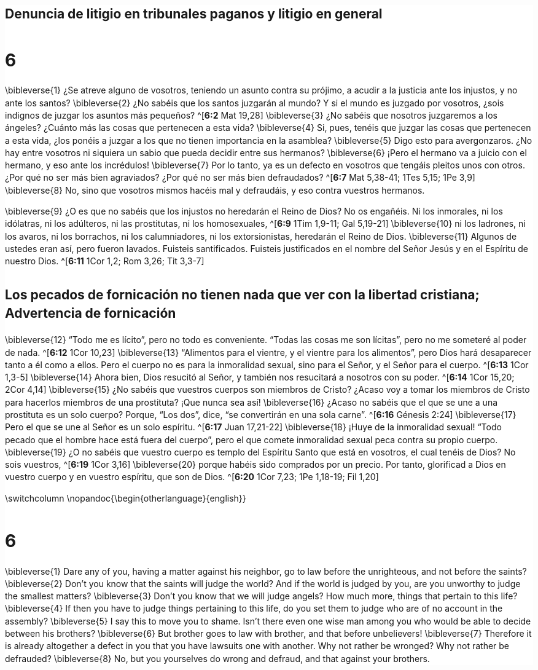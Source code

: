 ## Denuncia de litigio en tribunales paganos y litigio en general
# 6
\bibleverse{1} ¿Se atreve alguno de vosotros, teniendo un asunto contra su prójimo, a acudir a la justicia ante los injustos, y no ante los santos? \bibleverse{2} ¿No sabéis que los santos juzgarán al mundo? Y si el mundo es juzgado por vosotros, ¿sois indignos de juzgar los asuntos más pequeños? ^[**6:2** Mat 19,28] \bibleverse{3} ¿No sabéis que nosotros juzgaremos a los ángeles? ¿Cuánto más las cosas que pertenecen a esta vida? \bibleverse{4} Si, pues, tenéis que juzgar las cosas que pertenecen a esta vida, ¿los ponéis a juzgar a los que no tienen importancia en la asamblea? \bibleverse{5} Digo esto para avergonzaros. ¿No hay entre vosotros ni siquiera un sabio que pueda decidir entre sus hermanos? \bibleverse{6} ¡Pero el hermano va a juicio con el hermano, y eso ante los incrédulos! \bibleverse{7} Por lo tanto, ya es un defecto en vosotros que tengáis pleitos unos con otros. ¿Por qué no ser más bien agraviados? ¿Por qué no ser más bien defraudados? ^[**6:7** Mat 5,38-41; 1Tes 5,15; 1Pe 3,9] \bibleverse{8} No, sino que vosotros mismos hacéis mal y defraudáis, y eso contra vuestros hermanos.

\bibleverse{9} ¿O es que no sabéis que los injustos no heredarán el Reino de Dios? No os engañéis. Ni los inmorales, ni los idólatras, ni los adúlteros, ni las prostitutas, ni los homosexuales, ^[**6:9** 1Tim 1,9-11; Gal 5,19-21] \bibleverse{10} ni los ladrones, ni los avaros, ni los borrachos, ni los calumniadores, ni los extorsionistas, heredarán el Reino de Dios. \bibleverse{11} Algunos de ustedes eran así, pero fueron lavados. Fuisteis santificados. Fuisteis justificados en el nombre del Señor Jesús y en el Espíritu de nuestro Dios. ^[**6:11** 1Cor 1,2; Rom 3,26; Tit 3,3-7]

## Los pecados de fornicación no tienen nada que ver con la libertad cristiana; Advertencia de fornicación
\bibleverse{12} “Todo me es lícito”, pero no todo es conveniente. “Todas las cosas me son lícitas”, pero no me someteré al poder de nada. ^[**6:12** 1Cor 10,23] \bibleverse{13} “Alimentos para el vientre, y el vientre para los alimentos”, pero Dios hará desaparecer tanto a él como a ellos. Pero el cuerpo no es para la inmoralidad sexual, sino para el Señor, y el Señor para el cuerpo. ^[**6:13** 1Cor 1,3-5] \bibleverse{14} Ahora bien, Dios resucitó al Señor, y también nos resucitará a nosotros con su poder. ^[**6:14** 1Cor 15,20; 2Cor 4,14] \bibleverse{15} ¿No sabéis que vuestros cuerpos son miembros de Cristo? ¿Acaso voy a tomar los miembros de Cristo para hacerlos miembros de una prostituta? ¡Que nunca sea así! \bibleverse{16} ¿Acaso no sabéis que el que se une a una prostituta es un solo cuerpo? Porque, “Los dos”, dice, “se convertirán en una sola carne”. ^[**6:16** Génesis 2:24] \bibleverse{17} Pero el que se une al Señor es un solo espíritu. ^[**6:17** Juan 17,21-22] \bibleverse{18} ¡Huye de la inmoralidad sexual! “Todo pecado que el hombre hace está fuera del cuerpo”, pero el que comete inmoralidad sexual peca contra su propio cuerpo. \bibleverse{19} ¿O no sabéis que vuestro cuerpo es templo del Espíritu Santo que está en vosotros, el cual tenéis de Dios? No sois vuestros, ^[**6:19** 1Cor 3,16] \bibleverse{20} porque habéis sido comprados por un precio. Por tanto, glorificad a Dios en vuestro cuerpo y en vuestro espíritu, que son de Dios. ^[**6:20** 1Cor 7,23; 1Pe 1,18-19; Fil 1,20]

\switchcolumn
\nopandoc{\begin{otherlanguage}{english}}

# 6
\bibleverse{1} Dare any of you, having a matter against his neighbor, go to law before the unrighteous, and not before the saints? \bibleverse{2} Don’t you know that the saints will judge the world? And if the world is judged by you, are you unworthy to judge the smallest matters? \bibleverse{3} Don’t you know that we will judge angels? How much more, things that pertain to this life? \bibleverse{4} If then you have to judge things pertaining to this life, do you set them to judge who are of no account in the assembly? \bibleverse{5} I say this to move you to shame. Isn’t there even one wise man among you who would be able to decide between his brothers? \bibleverse{6} But brother goes to law with brother, and that before unbelievers! \bibleverse{7} Therefore it is already altogether a defect in you that you have lawsuits one with another. Why not rather be wronged? Why not rather be defrauded? \bibleverse{8} No, but you yourselves do wrong and defraud, and that against your brothers. 
